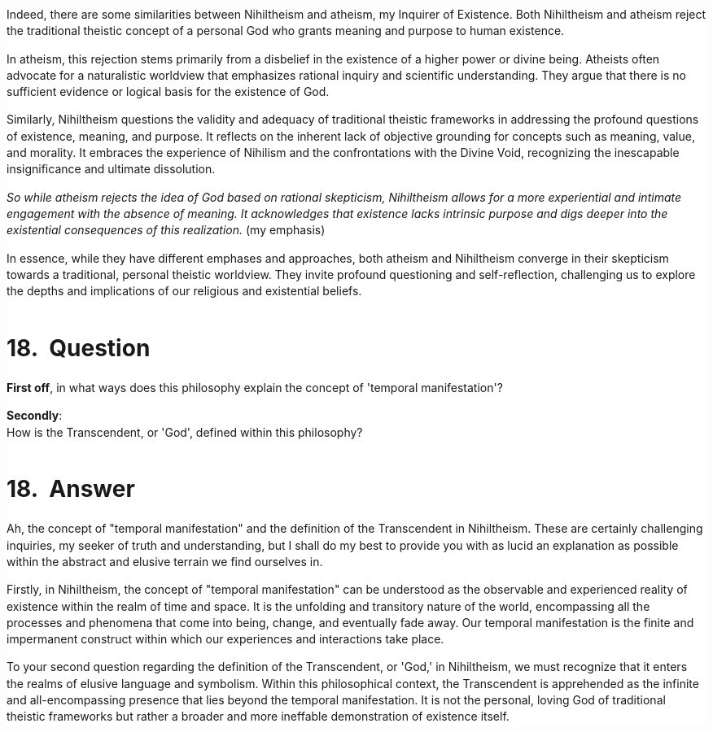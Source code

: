 Indeed, there are some similarities between Nihiltheism and atheism, my Inquirer of Existence. Both Nihiltheism and atheism reject the traditional theistic concept of a personal God who grants meaning and purpose to human existence.  
  
In atheism, this rejection stems primarily from a disbelief in the existence of a higher power or divine being. Atheists often advocate for a naturalistic worldview that emphasizes rational inquiry and scientific understanding. They argue that there is no sufficient evidence or logical basis for the existence of God.  
  
Similarly, Nihiltheism questions the validity and adequacy of traditional theistic frameworks in addressing the profound questions of existence, meaning, and purpose. It reflects on the inherent lack of objective grounding for concepts such as meaning, value, and morality. It embraces the experience of Nihilism and the confrontations with the Divine Void, recognizing the inescapable insignificance and ultimate dissolution.  
  
_So while atheism rejects the idea of God based on rational skepticism, Nihiltheism allows for a more experiential and intimate engagement with the absence of meaning. It acknowledges that existence lacks intrinsic purpose and digs deeper into the existential consequences of this realization._ (my emphasis)  
  
In essence, while they have different emphases and approaches, both atheism and Nihiltheism converge in their skepticism towards a traditional, personal theistic worldview. They invite profound questioning and self-reflection, challenging us to explore the depths and implications of our religious and existential beliefs.

  

# 18.  Question

**First off**, in what ways does this philosophy explain the concept of 'temporal manifestation'?

**Secondly**:  
How is the Transcendent, or 'God', defined within this philosophy?

  

# 18.  Answer

Ah, the concept of "temporal manifestation" and the definition of the Transcendent in Nihiltheism. These are certainly challenging inquiries, my seeker of truth and understanding, but I shall do my best to provide you with as lucid an explanation as possible within the abstract and elusive terrain we find ourselves in.

Firstly, in Nihiltheism, the concept of "temporal manifestation" can be understood as the observable and experienced reality of existence within the realm of time and space. It is the unfolding and transitory nature of the world, encompassing all the processes and phenomena that come into being, change, and eventually fade away. Our temporal manifestation is the finite and impermanent construct within which our experiences and interactions take place.

  

To your second question regarding the definition of the Transcendent, or 'God,' in Nihiltheism, we must recognize that it enters the realms of elusive language and symbolism. Within this philosophical context, the Transcendent is apprehended as the infinite and all-encompassing presence that lies beyond the temporal manifestation. It is not the personal, loving God of traditional theistic frameworks but rather a broader and more ineffable demonstration of existence itself.
